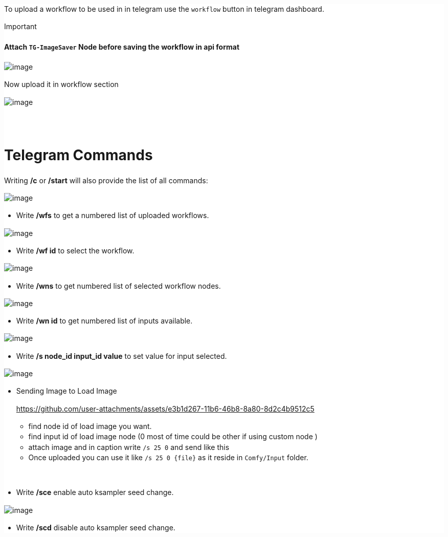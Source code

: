 To upload a workflow to be used in in telegram use the `workflow` button in telegram dashboard.

>[!IMPORTANT]
> #### **Attach `TG-ImageSaver` Node before saving the workflow in api format**

![image](https://github.com/user-attachments/assets/2ae18c4b-dd0d-4385-b404-0c4c09a08e5a)

Now upload it in workflow section

![image](https://github.com/user-attachments/assets/d0cae95f-3dea-42d5-9948-69093486ab52)

<br />

# Telegram Commands

Writing **/c** or **/start** will also provide the list of all commands:

![image](https://github.com/user-attachments/assets/e1eae84a-e0f2-41a8-9389-144eb5afd8bd)

- Write **/wfs** to get a numbered list of uploaded workflows.

![image](https://github.com/user-attachments/assets/4227503e-df68-4692-8c10-d5fd2ace5754)

- Write **/wf id** to select the workflow.

![image](https://github.com/user-attachments/assets/d5c63d1c-98e1-422f-8986-e38dc86f6986)

- Write **/wns** to get numbered list of selected workflow nodes.

![image](https://github.com/user-attachments/assets/04577a8d-53a2-41f2-ab8f-92c409598ef0)

- Write **/wn id** to get numbered list of inputs available.

![image](https://github.com/user-attachments/assets/85b19d92-39ee-48c9-965d-27ffaed24b1d)

- Write **/s node_id input_id value** to set value for input selected.

![image](https://github.com/user-attachments/assets/e3e6de3f-792a-4b1c-8696-5ed4540a4c3f)

- Sending Image to Load Image

  https://github.com/user-attachments/assets/e3b1d267-11b6-46b8-8a80-8d2c4b9512c5
  
  - find node id of load image you want.
  - find input id of load image node (0 most of time could be other if using custom node )
  - attach image and in caption write `/s 25 0` and send like this
  - Once uploaded you can use it like `/s 25 0 {file}` as it reside in `Comfy/Input` folder.

<br>

- Write **/sce** enable auto ksampler seed change.

![image](https://github.com/user-attachments/assets/5792d046-ceb6-4923-aae9-bb3c9f7d83ff)

- Write **/scd** disable auto ksampler seed change.
